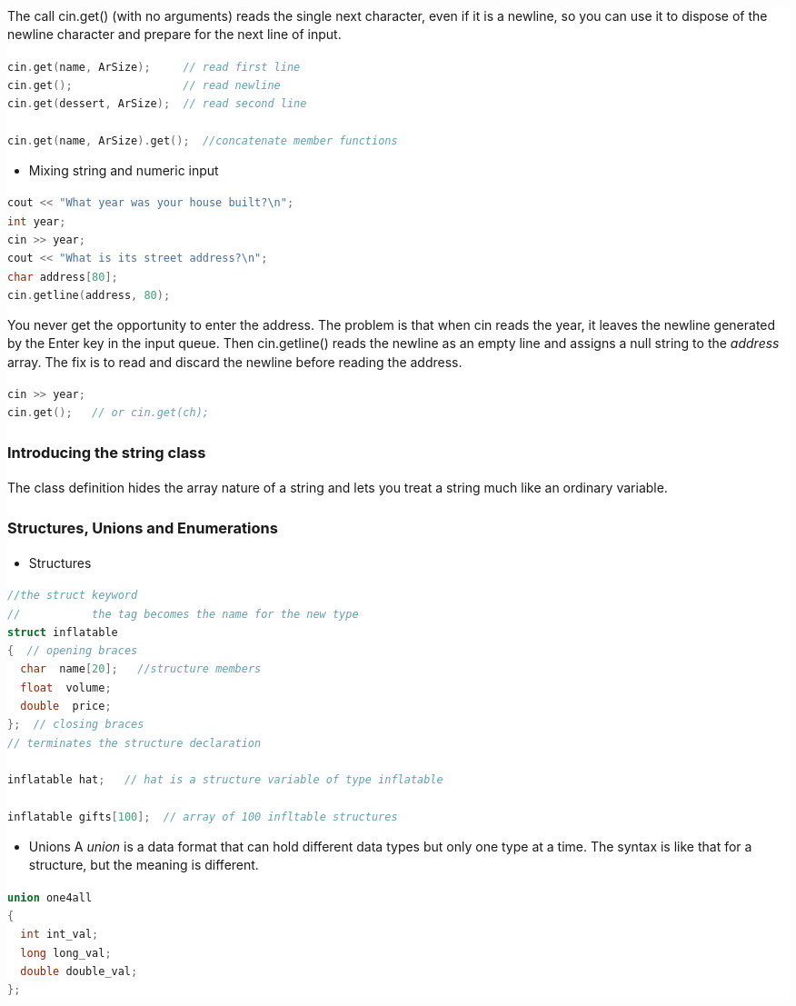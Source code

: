 The call cin.get() (with no arguments) reads the single next character, even if it is a newline, so you can use it to dispose of the newline character and prepare for the next line of input.
```c++
cin.get(name, ArSize);     // read first line
cin.get();                 // read newline
cin.get(dessert, ArSize);  // read second line

cin.get(name, ArSize).get();  //concatenate member functions
```

- Mixing string and numeric input
```c++
cout << "What year was your house built?\n";
int year;
cin >> year;
cout << "What is its street address?\n";
char address[80];
cin.getline(address, 80);
```

You never get the opportunity to enter the address. The problem is that when cin reads the year, it leaves the newline generated by the Enter key in the input queue. Then cin.getline() reads the newline as an empty line and assigns a null string to the *address* array. The fix is to read and discard the newline before reading the address.
```c++
cin >> year;
cin.get();   // or cin.get(ch);
```

### Introducing the string class

The class definition hides the array nature of a string and lets you treat a string much like an ordinary variable.

### Structures, Unions and Enumerations

- Structures
```c++
//the struct keyword
//           the tag becomes the name for the new type
struct inflatable
{  // opening braces
  char  name[20];   //structure members
  float  volume;
  double  price;
};  // closing braces
// terminates the structure declaration

inflatable hat;   // hat is a structure variable of type inflatable

inflatable gifts[100];  // array of 100 infltable structures
```

- Unions
A *union* is a data format that can hold different data types but only one type at a time. The syntax is like that for a structure, but the meaning is different.
```c++
union one4all
{
  int int_val;
  long long_val;
  double double_val;
};
```
